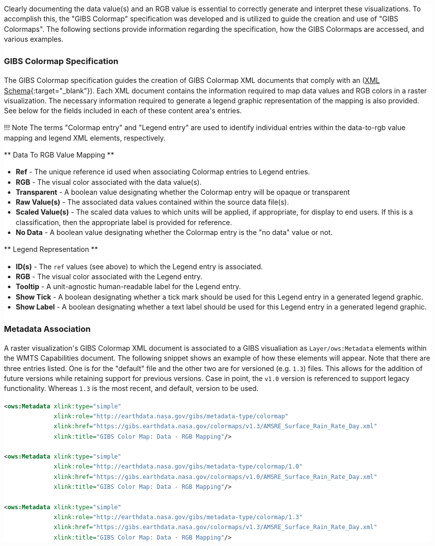 Clearly documenting the data value(s) and an RGB value is essential to correctly generate and interpret these visualizations.  To accomplish this, the "GIBS Colormap" specification was developed and is utilized to guide the creation and use of "GIBS Colormaps".  The following sections provide information regarding the specification, how the GIBS Colormaps are accessed, and various examples.

### GIBS Colormap Specification
The GIBS Colormap specification guides the creation of GIBS Colormap XML documents that comply with an ([XML Schema](https://gibs.earthdata.nasa.gov/schemas/ColorMap_v1.3.xsd){:target="_blank"}).  Each XML document contains the information required to map data values and RGB colors in a raster visualization.  The necessary information required to generate a legend graphic representation of the mapping is also provided.  See below for the fields included in each of these content area's entries.

!!! Note
    The terms "Colormap entry" and "Legend entry" are used to identify individual entries within the data-to-rgb value mapping and legend XML elements, respectively.

** Data To RGB Value Mapping **

* **Ref** - The unique reference id used when associating Colormap entries to Legend entries.
* **RGB** - The visual color associated with the data value(s).
* **Transparent** - A boolean value designating whether the Colormap entry will be opaque or transparent
* **Raw Value(s)** - The associated data values contained within the source data file(s).
* **Scaled Value(s)** - The scaled data values to which units will be applied, if appropriate, for display to end users. If this is a classification, then the appropriate label is provided for reference.
* **No Data** - A boolean value designating whether the Colormap entry is the "no data" value or not.

** Legend Representation **

* **ID(s)** - The `ref` values (see above) to which the Legend entry is associated.
* **RGB** - The visual color associated with the Legend entry.
* **Tooltip** - A unit-agnostic human-readable label for the Legend entry.
* **Show Tick** - A boolean designating whether a tick mark should be used for this Legend entry in a generated legend graphic.
* **Show Label** - A boolean designating whether a text label should be used for this Legend entry in a generated legend graphic.

### Metadata Association
A raster visualization's GIBS Colormap XML document is associated to a GIBS visualiation as `Layer/ows:Metadata` elements within the WMTS Capabilities document. The following snippet shows an example of how these elements will appear. Note that there are three entries listed. One is for the "default" file and the other two are for versioned (e.g. `1.3`) files. This allows for the addition of future versions while retaining support for previous versions.  Case in point, the `v1.0` version is referenced to support legacy functionality.  Whereas `1.3` is the most recent, and default, version to be used.

``` xml
<ows:Metadata xlink:type="simple" 
              xlink:role="http://earthdata.nasa.gov/gibs/metadata-type/colormap" 
              xlink:href="https://gibs.earthdata.nasa.gov/colormaps/v1.3/AMSRE_Surface_Rain_Rate_Day.xml" 
              xlink:title="GIBS Color Map: Data - RGB Mapping"/>
              
<ows:Metadata xlink:type="simple" 
              xlink:role="http://earthdata.nasa.gov/gibs/metadata-type/colormap/1.0" 
              xlink:href="https://gibs.earthdata.nasa.gov/colormaps/v1.0/AMSRE_Surface_Rain_Rate_Day.xml" 
              xlink:title="GIBS Color Map: Data - RGB Mapping"/>

<ows:Metadata xlink:type="simple" 
              xlink:role="http://earthdata.nasa.gov/gibs/metadata-type/colormap/1.3" 
              xlink:href="https://gibs.earthdata.nasa.gov/colormaps/v1.3/AMSRE_Surface_Rain_Rate_Day.xml" 
              xlink:title="GIBS Color Map: Data - RGB Mapping"/>
```